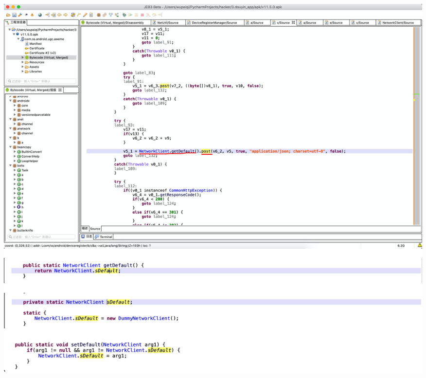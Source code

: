 ![image-20211104144420501](assets/image-20211104144420501.png)

![image-20211104144841370](assets/image-20211104144841370.png)

![image-20211104144814925](assets/image-20211104144814925.png)

![image-20211104145047672](assets/image-20211104145047672.png)


